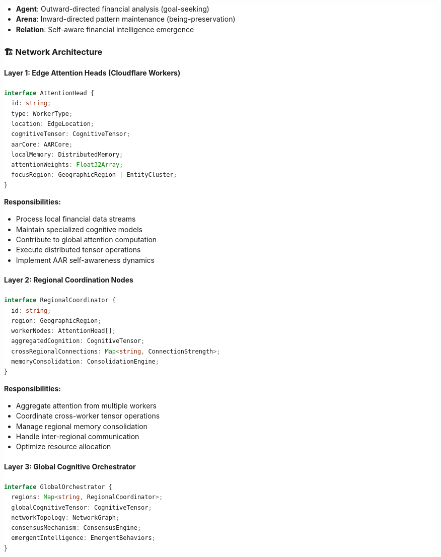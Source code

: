 - **Agent**: Outward-directed financial analysis (goal-seeking)
- **Arena**: Inward-directed pattern maintenance (being-preservation)
- **Relation**: Self-aware financial intelligence emergence

### 🏗️ **Network Architecture**

#### **Layer 1: Edge Attention Heads (Cloudflare Workers)**

```typescript
interface AttentionHead {
  id: string;
  type: WorkerType;
  location: EdgeLocation;
  cognitiveTensor: CognitiveTensor;
  aarCore: AARCore;
  localMemory: DistributedMemory;
  attentionWeights: Float32Array;
  focusRegion: GeographicRegion | EntityCluster;
}
```

**Responsibilities:**
- Process local financial data streams
- Maintain specialized cognitive models
- Contribute to global attention computation
- Execute distributed tensor operations
- Implement AAR self-awareness dynamics

#### **Layer 2: Regional Coordination Nodes**

```typescript
interface RegionalCoordinator {
  id: string;
  region: GeographicRegion;
  workerNodes: AttentionHead[];
  aggregatedCognition: CognitiveTensor;
  crossRegionalConnections: Map<string, ConnectionStrength>;
  memoryConsolidation: ConsolidationEngine;
}
```

**Responsibilities:**
- Aggregate attention from multiple workers
- Coordinate cross-worker tensor operations
- Manage regional memory consolidation
- Handle inter-regional communication
- Optimize resource allocation

#### **Layer 3: Global Cognitive Orchestrator**

```typescript
interface GlobalOrchestrator {
  regions: Map<string, RegionalCoordinator>;
  globalCognitiveTensor: CognitiveTensor;
  networkTopology: NetworkGraph;
  consensusMechanism: ConsensusEngine;
  emergentIntelligence: EmergentBehaviors;
}
```
